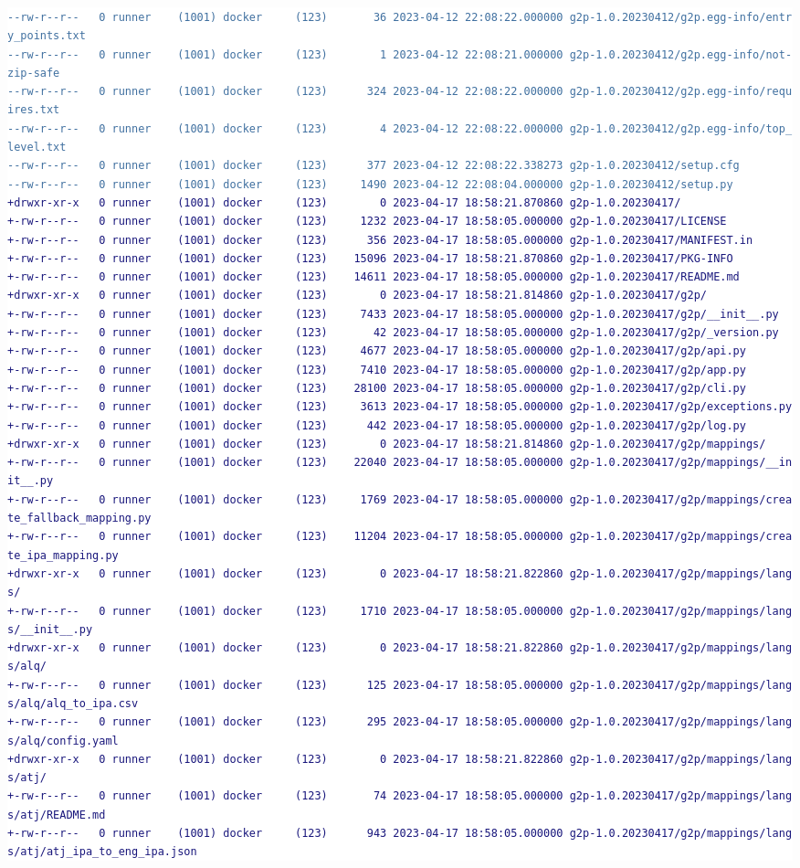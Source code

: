```diff
--rw-r--r--   0 runner    (1001) docker     (123)       36 2023-04-12 22:08:22.000000 g2p-1.0.20230412/g2p.egg-info/entry_points.txt
--rw-r--r--   0 runner    (1001) docker     (123)        1 2023-04-12 22:08:21.000000 g2p-1.0.20230412/g2p.egg-info/not-zip-safe
--rw-r--r--   0 runner    (1001) docker     (123)      324 2023-04-12 22:08:22.000000 g2p-1.0.20230412/g2p.egg-info/requires.txt
--rw-r--r--   0 runner    (1001) docker     (123)        4 2023-04-12 22:08:22.000000 g2p-1.0.20230412/g2p.egg-info/top_level.txt
--rw-r--r--   0 runner    (1001) docker     (123)      377 2023-04-12 22:08:22.338273 g2p-1.0.20230412/setup.cfg
--rw-r--r--   0 runner    (1001) docker     (123)     1490 2023-04-12 22:08:04.000000 g2p-1.0.20230412/setup.py
+drwxr-xr-x   0 runner    (1001) docker     (123)        0 2023-04-17 18:58:21.870860 g2p-1.0.20230417/
+-rw-r--r--   0 runner    (1001) docker     (123)     1232 2023-04-17 18:58:05.000000 g2p-1.0.20230417/LICENSE
+-rw-r--r--   0 runner    (1001) docker     (123)      356 2023-04-17 18:58:05.000000 g2p-1.0.20230417/MANIFEST.in
+-rw-r--r--   0 runner    (1001) docker     (123)    15096 2023-04-17 18:58:21.870860 g2p-1.0.20230417/PKG-INFO
+-rw-r--r--   0 runner    (1001) docker     (123)    14611 2023-04-17 18:58:05.000000 g2p-1.0.20230417/README.md
+drwxr-xr-x   0 runner    (1001) docker     (123)        0 2023-04-17 18:58:21.814860 g2p-1.0.20230417/g2p/
+-rw-r--r--   0 runner    (1001) docker     (123)     7433 2023-04-17 18:58:05.000000 g2p-1.0.20230417/g2p/__init__.py
+-rw-r--r--   0 runner    (1001) docker     (123)       42 2023-04-17 18:58:05.000000 g2p-1.0.20230417/g2p/_version.py
+-rw-r--r--   0 runner    (1001) docker     (123)     4677 2023-04-17 18:58:05.000000 g2p-1.0.20230417/g2p/api.py
+-rw-r--r--   0 runner    (1001) docker     (123)     7410 2023-04-17 18:58:05.000000 g2p-1.0.20230417/g2p/app.py
+-rw-r--r--   0 runner    (1001) docker     (123)    28100 2023-04-17 18:58:05.000000 g2p-1.0.20230417/g2p/cli.py
+-rw-r--r--   0 runner    (1001) docker     (123)     3613 2023-04-17 18:58:05.000000 g2p-1.0.20230417/g2p/exceptions.py
+-rw-r--r--   0 runner    (1001) docker     (123)      442 2023-04-17 18:58:05.000000 g2p-1.0.20230417/g2p/log.py
+drwxr-xr-x   0 runner    (1001) docker     (123)        0 2023-04-17 18:58:21.814860 g2p-1.0.20230417/g2p/mappings/
+-rw-r--r--   0 runner    (1001) docker     (123)    22040 2023-04-17 18:58:05.000000 g2p-1.0.20230417/g2p/mappings/__init__.py
+-rw-r--r--   0 runner    (1001) docker     (123)     1769 2023-04-17 18:58:05.000000 g2p-1.0.20230417/g2p/mappings/create_fallback_mapping.py
+-rw-r--r--   0 runner    (1001) docker     (123)    11204 2023-04-17 18:58:05.000000 g2p-1.0.20230417/g2p/mappings/create_ipa_mapping.py
+drwxr-xr-x   0 runner    (1001) docker     (123)        0 2023-04-17 18:58:21.822860 g2p-1.0.20230417/g2p/mappings/langs/
+-rw-r--r--   0 runner    (1001) docker     (123)     1710 2023-04-17 18:58:05.000000 g2p-1.0.20230417/g2p/mappings/langs/__init__.py
+drwxr-xr-x   0 runner    (1001) docker     (123)        0 2023-04-17 18:58:21.822860 g2p-1.0.20230417/g2p/mappings/langs/alq/
+-rw-r--r--   0 runner    (1001) docker     (123)      125 2023-04-17 18:58:05.000000 g2p-1.0.20230417/g2p/mappings/langs/alq/alq_to_ipa.csv
+-rw-r--r--   0 runner    (1001) docker     (123)      295 2023-04-17 18:58:05.000000 g2p-1.0.20230417/g2p/mappings/langs/alq/config.yaml
+drwxr-xr-x   0 runner    (1001) docker     (123)        0 2023-04-17 18:58:21.822860 g2p-1.0.20230417/g2p/mappings/langs/atj/
+-rw-r--r--   0 runner    (1001) docker     (123)       74 2023-04-17 18:58:05.000000 g2p-1.0.20230417/g2p/mappings/langs/atj/README.md
+-rw-r--r--   0 runner    (1001) docker     (123)      943 2023-04-17 18:58:05.000000 g2p-1.0.20230417/g2p/mappings/langs/atj/atj_ipa_to_eng_ipa.json
```